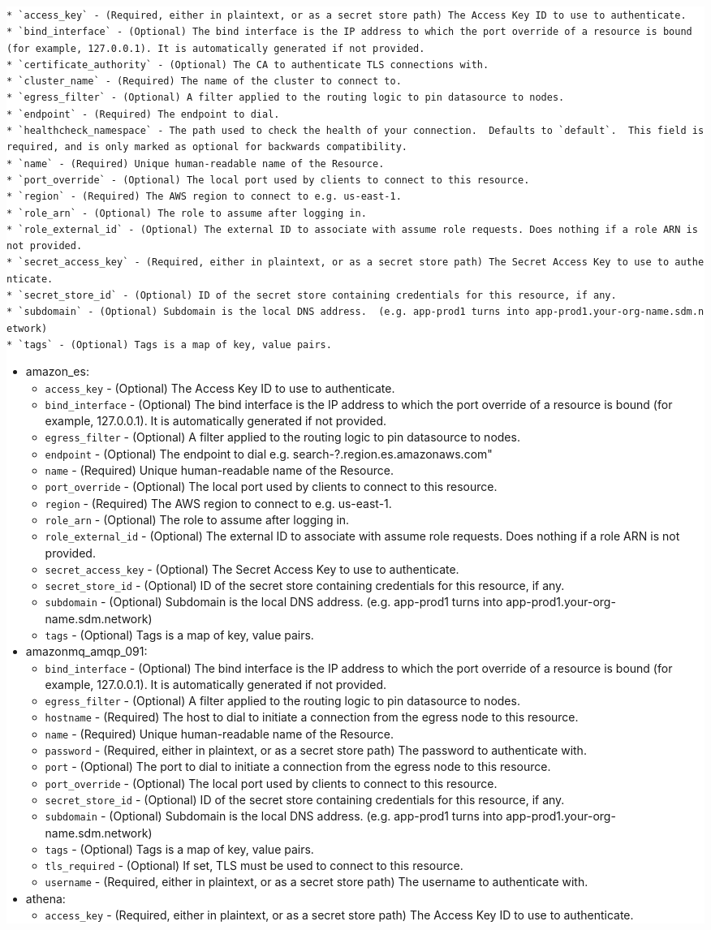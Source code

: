	* `access_key` - (Required, either in plaintext, or as a secret store path) The Access Key ID to use to authenticate.
	* `bind_interface` - (Optional) The bind interface is the IP address to which the port override of a resource is bound (for example, 127.0.0.1). It is automatically generated if not provided.
	* `certificate_authority` - (Optional) The CA to authenticate TLS connections with.
	* `cluster_name` - (Required) The name of the cluster to connect to.
	* `egress_filter` - (Optional) A filter applied to the routing logic to pin datasource to nodes.
	* `endpoint` - (Required) The endpoint to dial.
	* `healthcheck_namespace` - The path used to check the health of your connection.  Defaults to `default`.  This field is required, and is only marked as optional for backwards compatibility.
	* `name` - (Required) Unique human-readable name of the Resource.
	* `port_override` - (Optional) The local port used by clients to connect to this resource.
	* `region` - (Required) The AWS region to connect to e.g. us-east-1.
	* `role_arn` - (Optional) The role to assume after logging in.
	* `role_external_id` - (Optional) The external ID to associate with assume role requests. Does nothing if a role ARN is not provided.
	* `secret_access_key` - (Required, either in plaintext, or as a secret store path) The Secret Access Key to use to authenticate.
	* `secret_store_id` - (Optional) ID of the secret store containing credentials for this resource, if any.
	* `subdomain` - (Optional) Subdomain is the local DNS address.  (e.g. app-prod1 turns into app-prod1.your-org-name.sdm.network)
	* `tags` - (Optional) Tags is a map of key, value pairs.
* amazon_es:
	* `access_key` - (Optional) The Access Key ID to use to authenticate.
	* `bind_interface` - (Optional) The bind interface is the IP address to which the port override of a resource is bound (for example, 127.0.0.1). It is automatically generated if not provided.
	* `egress_filter` - (Optional) A filter applied to the routing logic to pin datasource to nodes.
	* `endpoint` - (Optional) The endpoint to dial e.g. search-?.region.es.amazonaws.com"
	* `name` - (Required) Unique human-readable name of the Resource.
	* `port_override` - (Optional) The local port used by clients to connect to this resource.
	* `region` - (Required) The AWS region to connect to e.g. us-east-1.
	* `role_arn` - (Optional) The role to assume after logging in.
	* `role_external_id` - (Optional) The external ID to associate with assume role requests. Does nothing if a role ARN is not provided.
	* `secret_access_key` - (Optional) The Secret Access Key to use to authenticate.
	* `secret_store_id` - (Optional) ID of the secret store containing credentials for this resource, if any.
	* `subdomain` - (Optional) Subdomain is the local DNS address.  (e.g. app-prod1 turns into app-prod1.your-org-name.sdm.network)
	* `tags` - (Optional) Tags is a map of key, value pairs.
* amazonmq_amqp_091:
	* `bind_interface` - (Optional) The bind interface is the IP address to which the port override of a resource is bound (for example, 127.0.0.1). It is automatically generated if not provided.
	* `egress_filter` - (Optional) A filter applied to the routing logic to pin datasource to nodes.
	* `hostname` - (Required) The host to dial to initiate a connection from the egress node to this resource.
	* `name` - (Required) Unique human-readable name of the Resource.
	* `password` - (Required, either in plaintext, or as a secret store path) The password to authenticate with.
	* `port` - (Optional) The port to dial to initiate a connection from the egress node to this resource.
	* `port_override` - (Optional) The local port used by clients to connect to this resource.
	* `secret_store_id` - (Optional) ID of the secret store containing credentials for this resource, if any.
	* `subdomain` - (Optional) Subdomain is the local DNS address.  (e.g. app-prod1 turns into app-prod1.your-org-name.sdm.network)
	* `tags` - (Optional) Tags is a map of key, value pairs.
	* `tls_required` - (Optional) If set, TLS must be used to connect to this resource.
	* `username` - (Required, either in plaintext, or as a secret store path) The username to authenticate with.
* athena:
	* `access_key` - (Required, either in plaintext, or as a secret store path) The Access Key ID to use to authenticate.